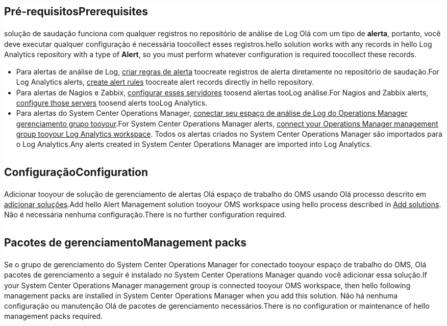 ## <a name="prerequisites"></a><span data-ttu-id="0693e-109">Pré-requisitos</span><span class="sxs-lookup"><span data-stu-id="0693e-109">Prerequisites</span></span>
<span data-ttu-id="0693e-110">solução de saudação funciona com qualquer registros no repositório de análise de Log Olá com um tipo de **alerta**, portanto, você deve executar qualquer configuração é necessária toocollect esses registros.</span><span class="sxs-lookup"><span data-stu-id="0693e-110">hello solution works with any records in hello Log Analytics repository with a type of **Alert**, so you must perform whatever configuration is required toocollect these records.</span></span>

- <span data-ttu-id="0693e-111">Para alertas de análise de Log, [criar regras de alerta](log-analytics-alerts.md) toocreate registros de alerta diretamente no repositório de saudação.</span><span class="sxs-lookup"><span data-stu-id="0693e-111">For Log Analytics alerts, [create alert rules](log-analytics-alerts.md) toocreate alert records directly in hello repository.</span></span>
- <span data-ttu-id="0693e-112">Para alertas de Nagios e Zabbix, [configurar esses servidores](log-analytics-linux-agents.md) toosend alertas tooLog análise.</span><span class="sxs-lookup"><span data-stu-id="0693e-112">For Nagios and Zabbix alerts, [configure those servers](log-analytics-linux-agents.md) toosend alerts tooLog Analytics.</span></span>
- <span data-ttu-id="0693e-113">Para alertas do System Center Operations Manager, [conectar seu espaço de análise de Log do Operations Manager gerenciamento grupo tooyour](log-analytics-om-agents.md).</span><span class="sxs-lookup"><span data-stu-id="0693e-113">For System Center Operations Manager alerts, [connect your Operations Manager management group tooyour Log Analytics workspace](log-analytics-om-agents.md).</span></span>  <span data-ttu-id="0693e-114">Todos os alertas criados no System Center Operations Manager são importados para o Log Analytics.</span><span class="sxs-lookup"><span data-stu-id="0693e-114">Any alerts created in System Center Operations Manager are imported into Log Analytics.</span></span>  

## <a name="configuration"></a><span data-ttu-id="0693e-115">Configuração</span><span class="sxs-lookup"><span data-stu-id="0693e-115">Configuration</span></span>
<span data-ttu-id="0693e-116">Adicionar tooyour de solução de gerenciamento de alertas Olá espaço de trabalho do OMS usando Olá processo descrito em [adicionar soluções](log-analytics-add-solutions.md).</span><span class="sxs-lookup"><span data-stu-id="0693e-116">Add hello Alert Management solution tooyour OMS workspace using hello process described in [Add solutions](log-analytics-add-solutions.md).</span></span>  <span data-ttu-id="0693e-117">Não é necessária nenhuma configuração.</span><span class="sxs-lookup"><span data-stu-id="0693e-117">There is no further configuration required.</span></span>

## <a name="management-packs"></a><span data-ttu-id="0693e-118">Pacotes de gerenciamento</span><span class="sxs-lookup"><span data-stu-id="0693e-118">Management packs</span></span>
<span data-ttu-id="0693e-119">Se o grupo de gerenciamento do System Center Operations Manager for conectado tooyour espaço de trabalho do OMS, Olá pacotes de gerenciamento a seguir é instalado no System Center Operations Manager quando você adicionar essa solução.</span><span class="sxs-lookup"><span data-stu-id="0693e-119">If your System Center Operations Manager management group is connected tooyour OMS workspace,  then hello following management packs are installed in System Center Operations Manager when you add this solution.</span></span>  <span data-ttu-id="0693e-120">Não há nenhuma configuração ou manutenção Olá de pacotes de gerenciamento necessários.</span><span class="sxs-lookup"><span data-stu-id="0693e-120">There is no configuration or maintenance of hello management packs required.</span></span>  
